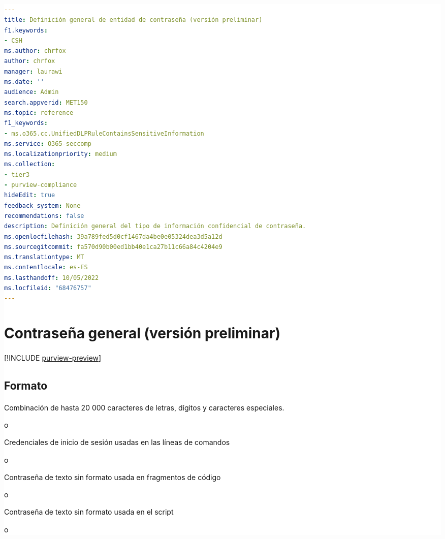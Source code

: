 ```yaml
---
title: Definición general de entidad de contraseña (versión preliminar)
f1.keywords:
- CSH
ms.author: chrfox
author: chrfox
manager: laurawi
ms.date: ''
audience: Admin
search.appverid: MET150
ms.topic: reference
f1_keywords:
- ms.o365.cc.UnifiedDLPRuleContainsSensitiveInformation
ms.service: O365-seccomp
ms.localizationpriority: medium
ms.collection:
- tier3
- purview-compliance
hideEdit: true
feedback_system: None
recommendations: false
description: Definición general del tipo de información confidencial de contraseña.
ms.openlocfilehash: 39a789fed5d0cf1467da4be0e05324dea3d5a12d
ms.sourcegitcommit: fa570d90b00ed1bb40e1ca27b11c66a84c4204e9
ms.translationtype: MT
ms.contentlocale: es-ES
ms.lasthandoff: 10/05/2022
ms.locfileid: "68476757"
---
```

# <a name="general-password-preview"></a>Contraseña general (versión preliminar)

[!INCLUDE [purview-preview](../includes/purview-preview.md)]

## <a name="format"></a>Formato

Combinación de hasta 20 000 caracteres de letras, dígitos y caracteres especiales.

o

Credenciales de inicio de sesión usadas en las líneas de comandos

o

Contraseña de texto sin formato usada en fragmentos de código

o

Contraseña de texto sin formato usada en el script

o
